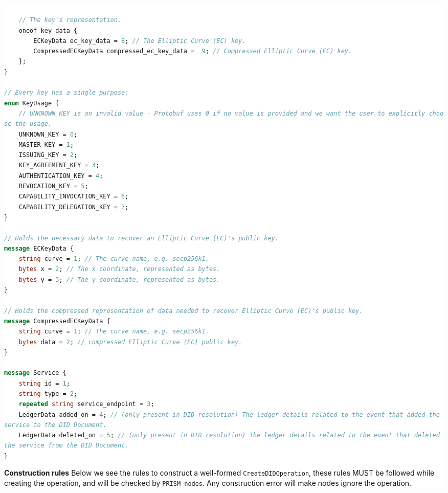 ```protobuf

    // The key's representation.
    oneof key_data {
        ECKeyData ec_key_data = 8; // The Elliptic Curve (EC) key.
        CompressedECKeyData compressed_ec_key_data =  9; // Compressed Elliptic Curve (EC) key.
    };
}

// Every key has a single purpose:
enum KeyUsage {
    // UNKNOWN_KEY is an invalid value - Protobuf uses 0 if no value is provided and we want the user to explicitly choose the usage.
    UNKNOWN_KEY = 0;
    MASTER_KEY = 1;
    ISSUING_KEY = 2;
    KEY_AGREEMENT_KEY = 3;
    AUTHENTICATION_KEY = 4;
    REVOCATION_KEY = 5;
    CAPABILITY_INVOCATION_KEY = 6;
    CAPABILITY_DELEGATION_KEY = 7;
}

// Holds the necessary data to recover an Elliptic Curve (EC)'s public key.
message ECKeyData {
    string curve = 1; // The curve name, e.g. secp256k1.
    bytes x = 2; // The x coordinate, represented as bytes.
    bytes y = 3; // The y coordinate, represented as bytes.
}

// Holds the compressed representation of data needed to recover Elliptic Curve (EC)'s public key.
message CompressedECKeyData {
    string curve = 1; // The curve name, e.g. secp256k1.
    bytes data = 2; // compressed Elliptic Curve (EC) public key.
}

message Service {
    string id = 1;
    string type = 2;
    repeated string service_endpoint = 3;
    LedgerData added_on = 4; // (only present in DID resolution) The ledger details related to the event that added the service to the DID Document.
    LedgerData deleted_on = 5; // (only present in DID resolution) The ledger details related to the event that deleted the service from the DID Document.
}
```

**Construction rules**
Below we see the rules to construct a well-formed `CreateDIDOperation`, these rules MUST be followed while creating the operation, and will be checked by `PRISM nodes`. Any construction error will make nodes ignore the operation.
